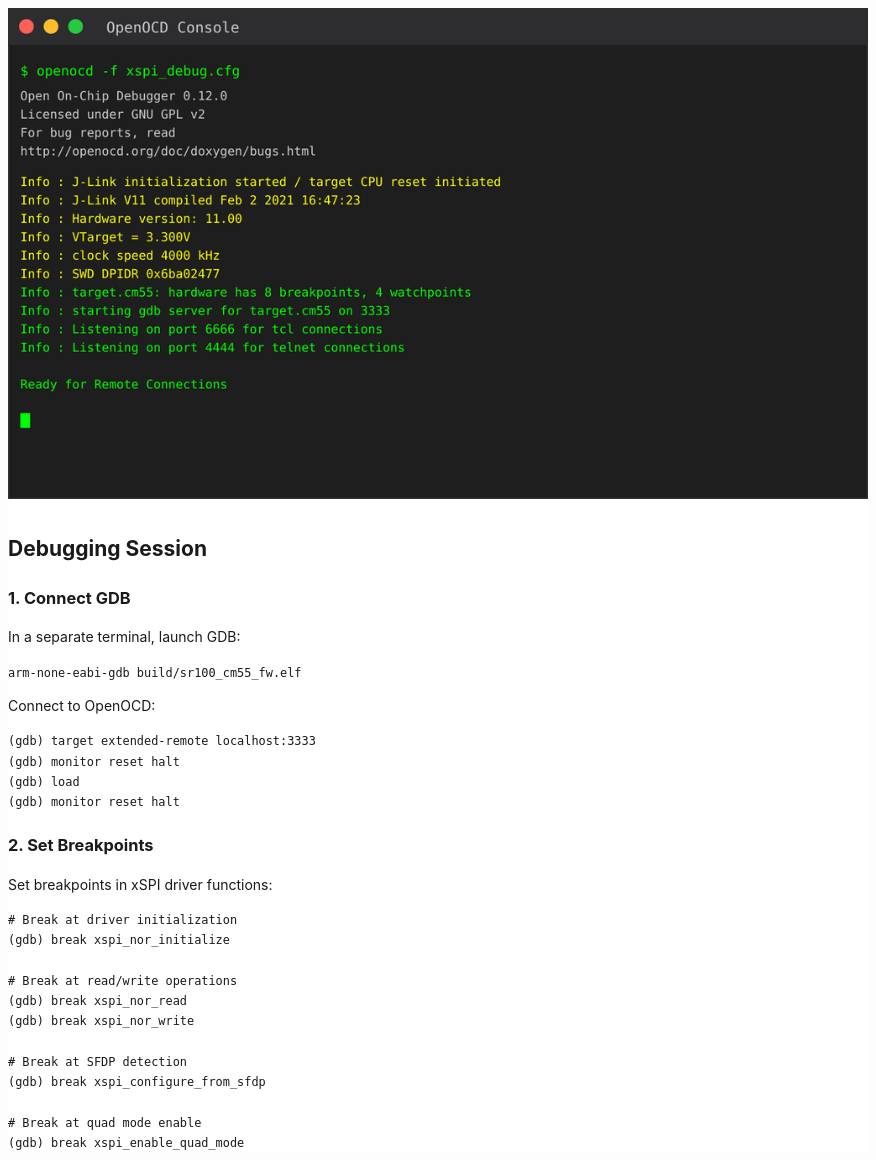 ![OpenOCD Console](_static/assets/openocd_console.svg)

## Debugging Session

### 1. Connect GDB

In a separate terminal, launch GDB:

```bash
arm-none-eabi-gdb build/sr100_cm55_fw.elf
```

Connect to OpenOCD:
```gdb
(gdb) target extended-remote localhost:3333
(gdb) monitor reset halt
(gdb) load
(gdb) monitor reset halt
```

### 2. Set Breakpoints

Set breakpoints in xSPI driver functions:

```gdb
# Break at driver initialization
(gdb) break xspi_nor_initialize

# Break at read/write operations
(gdb) break xspi_nor_read
(gdb) break xspi_nor_write

# Break at SFDP detection
(gdb) break xspi_configure_from_sfdp

# Break at quad mode enable
(gdb) break xspi_enable_quad_mode
```
